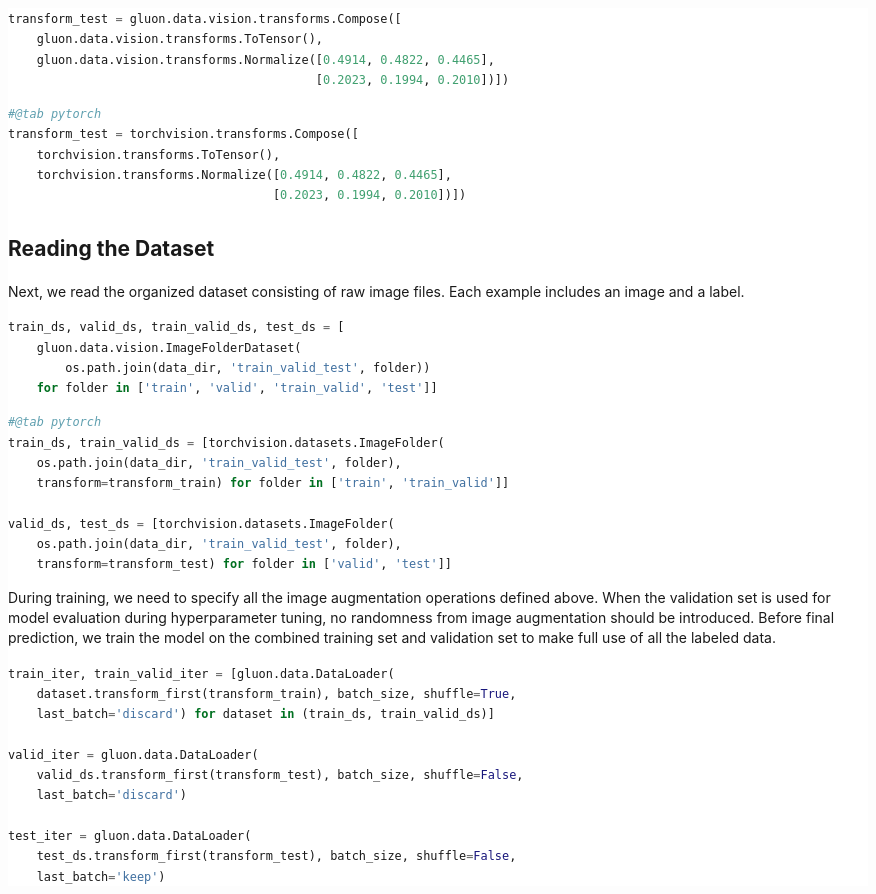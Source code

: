 ```python
transform_test = gluon.data.vision.transforms.Compose([
    gluon.data.vision.transforms.ToTensor(),
    gluon.data.vision.transforms.Normalize([0.4914, 0.4822, 0.4465],
                                           [0.2023, 0.1994, 0.2010])])
```

```python
#@tab pytorch
transform_test = torchvision.transforms.Compose([
    torchvision.transforms.ToTensor(),
    torchvision.transforms.Normalize([0.4914, 0.4822, 0.4465],
                                     [0.2023, 0.1994, 0.2010])])
```

## Reading the Dataset

Next, we read the organized dataset consisting of raw image files. Each example includes an image and a label.

```python
train_ds, valid_ds, train_valid_ds, test_ds = [
    gluon.data.vision.ImageFolderDataset(
        os.path.join(data_dir, 'train_valid_test', folder))
    for folder in ['train', 'valid', 'train_valid', 'test']]
```

```python
#@tab pytorch
train_ds, train_valid_ds = [torchvision.datasets.ImageFolder(
    os.path.join(data_dir, 'train_valid_test', folder),
    transform=transform_train) for folder in ['train', 'train_valid']]

valid_ds, test_ds = [torchvision.datasets.ImageFolder(
    os.path.join(data_dir, 'train_valid_test', folder),
    transform=transform_test) for folder in ['valid', 'test']]
```

During training,
we need to specify all the image augmentation operations defined above.
When the validation set
is used for model evaluation during hyperparameter tuning,
no randomness from image augmentation should be introduced.
Before final prediction,
we train the model on the combined training set and validation set to make full use of all the labeled data.

```python
train_iter, train_valid_iter = [gluon.data.DataLoader(
    dataset.transform_first(transform_train), batch_size, shuffle=True,
    last_batch='discard') for dataset in (train_ds, train_valid_ds)]

valid_iter = gluon.data.DataLoader(
    valid_ds.transform_first(transform_test), batch_size, shuffle=False,
    last_batch='discard')

test_iter = gluon.data.DataLoader(
    test_ds.transform_first(transform_test), batch_size, shuffle=False,
    last_batch='keep')
```
